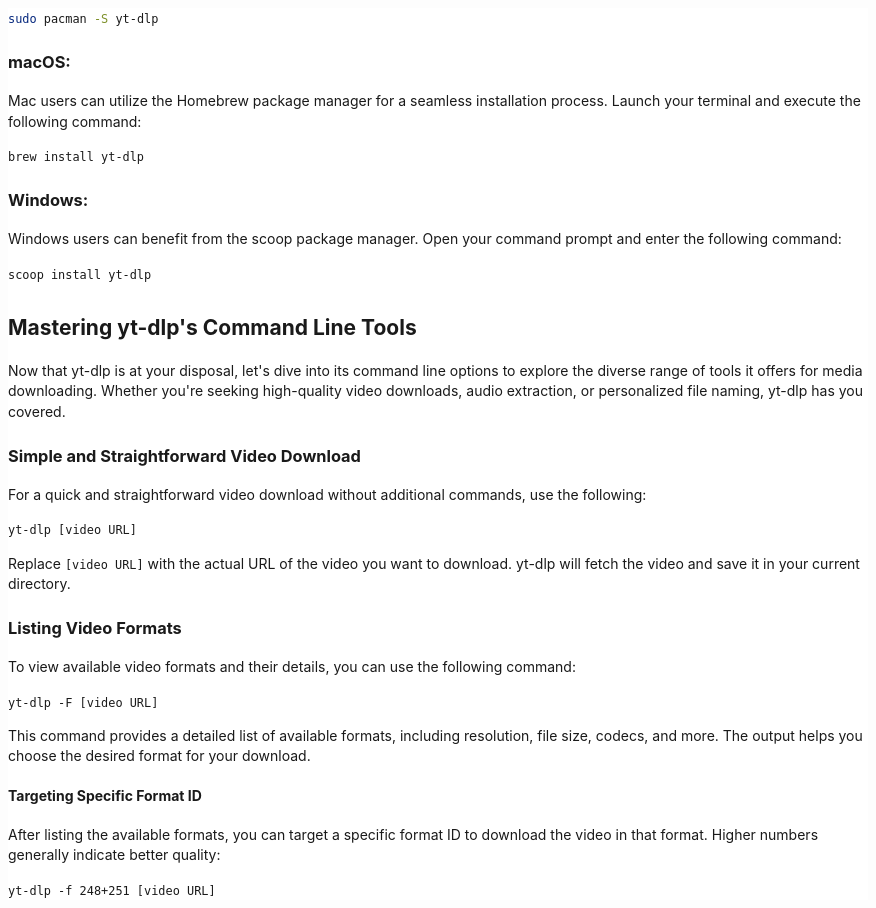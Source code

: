 ```bash
sudo pacman -S yt-dlp
```

### macOS:

Mac users can utilize the Homebrew package manager for a seamless installation process. Launch your terminal and execute the following command:

```bash
brew install yt-dlp
```

### Windows:

Windows users can benefit from the scoop package manager. Open your command prompt and enter the following command:

```bash
scoop install yt-dlp
```

## Mastering yt-dlp's Command Line Tools

Now that yt-dlp is at your disposal, let's dive into its command line options to explore the diverse range of tools it offers for media downloading. Whether you're seeking high-quality video downloads, audio extraction, or personalized file naming, yt-dlp has you covered.

### Simple and Straightforward Video Download

For a quick and straightforward video download without additional commands, use the following:

```bash
yt-dlp [video URL]
```

Replace `[video URL]` with the actual URL of the video you want to download. yt-dlp will fetch the video and save it in your current directory.

### Listing Video Formats

To view available video formats and their details, you can use the following command:

```shell
yt-dlp -F [video URL]
```

This command provides a detailed list of available formats, including resolution, file size, codecs, and more. The output helps you choose the desired format for your download.

#### Targeting Specific Format ID

After listing the available formats, you can target a specific format ID to download the video in that format. Higher numbers generally indicate better quality:

```shell
yt-dlp -f 248+251 [video URL]
```

